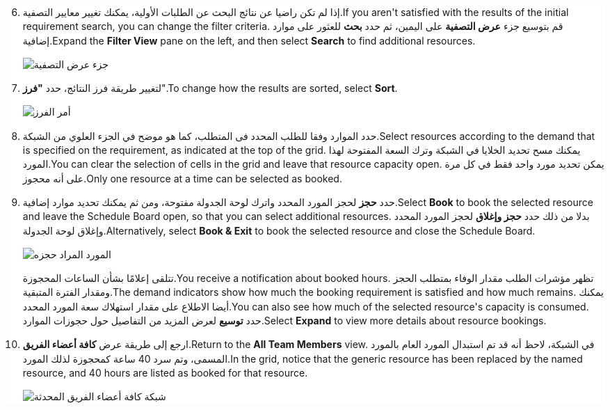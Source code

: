 6. <span data-ttu-id="a82a3-160">إذا لم تكن راضيا عن نتائج البحث عن الطلبات الأولية، يمكنك تغيير معايير التصفية.</span><span class="sxs-lookup"><span data-stu-id="a82a3-160">If you aren't satisfied with the results of the initial requirement search, you can change the filter criteria.</span></span> <span data-ttu-id="a82a3-161">قم بتوسيع جزء **عرض التصفية** على اليمين، ثم حدد **بحث** للعثور على موارد إضافية.</span><span class="sxs-lookup"><span data-stu-id="a82a3-161">Expand the **Filter View** pane on the left, and then select **Search** to find additional resources.</span></span>

    ![جزء عرض التصفية](media/Resource-Management-image16.png)

7. <span data-ttu-id="a82a3-163">لتغيير طريقة فرز النتائج، حدد **"فرز**".</span><span class="sxs-lookup"><span data-stu-id="a82a3-163">To change how the results are sorted, select **Sort**.</span></span>

    ![أمر الفرز](media/Resource-Management-image17.png)

8. <span data-ttu-id="a82a3-165">حدد الموارد وفقا للطلب المحدد فى المتطلب، كما هو موضح في الجزء العلوي من الشبكة.</span><span class="sxs-lookup"><span data-stu-id="a82a3-165">Select resources according to the demand that is specified on the requirement, as indicated at the top of the grid.</span></span> <span data-ttu-id="a82a3-166">يمكنك مسح تحديد الخلايا في الشبكة وترك السعة المفتوحة لهذا المورد.</span><span class="sxs-lookup"><span data-stu-id="a82a3-166">You can clear the selection of cells in the grid and leave that resource capacity open.</span></span> <span data-ttu-id="a82a3-167">يمكن تحديد مورد واحد فقط في كل مرة على أنه محجوز.</span><span class="sxs-lookup"><span data-stu-id="a82a3-167">Only one resource at a time can be selected as booked.</span></span>

9. <span data-ttu-id="a82a3-168">حدد **حجز** لحجز المورد المحدد واترك لوحة الجدولة مفتوحة، ومن ثم يمكنك تحديد موارد إضافية.</span><span class="sxs-lookup"><span data-stu-id="a82a3-168">Select **Book** to book the selected resource and leave the Schedule Board open, so that you can select additional resources.</span></span> <span data-ttu-id="a82a3-169">بدلا من ذلك حدد **حجز وإغلاق** لحجز المورد المحدد وإغلاق لوحة الجدولة.</span><span class="sxs-lookup"><span data-stu-id="a82a3-169">Alternatively, select **Book & Exit** to book the selected resource and close the Schedule Board.</span></span>

    ![المورد المراد حجزه](media/Resource-Management-image19.png)

    <span data-ttu-id="a82a3-171">تتلقى إعلامًا بشأن الساعات المحجوزة.</span><span class="sxs-lookup"><span data-stu-id="a82a3-171">You receive a notification about booked hours.</span></span> <span data-ttu-id="a82a3-172">تظهر مؤشرات الطلب مقدار الوفاء بمتطلب الحجز ومقدار الفترة المتبقية.</span><span class="sxs-lookup"><span data-stu-id="a82a3-172">The demand indicators show how much the booking requirement is satisfied and how much remains.</span></span> <span data-ttu-id="a82a3-173">يمكنك أيضا الاطلاع على مقدار استهلاك سعة المورد المحدد.</span><span class="sxs-lookup"><span data-stu-id="a82a3-173">You can also see how much of the selected resource's capacity is consumed.</span></span> <span data-ttu-id="a82a3-174">حدد **توسيع** لعرض المزيد من التفاصيل حول حجوزات الموارد.</span><span class="sxs-lookup"><span data-stu-id="a82a3-174">Select **Expand** to view more details about resource bookings.</span></span>

9. <span data-ttu-id="a82a3-175">ارجع إلى طريقة عرض **كافة أعضاء الفريق**.</span><span class="sxs-lookup"><span data-stu-id="a82a3-175">Return to the **All Team Members** view.</span></span> <span data-ttu-id="a82a3-176">في الشبكة، لاحظ أنه قد تم استبدال المورد العام بالمورد المسمى، وتم سرد 40 ساعة كمحجوزة لذلك المورد.</span><span class="sxs-lookup"><span data-stu-id="a82a3-176">In the grid, notice that the generic resource has been replaced by the named resource, and 40 hours are listed as booked for that resource.</span></span>

    ![شبكة كافة أعضاء الفريق المحدثة](media/Resource-Management-image20.png)
